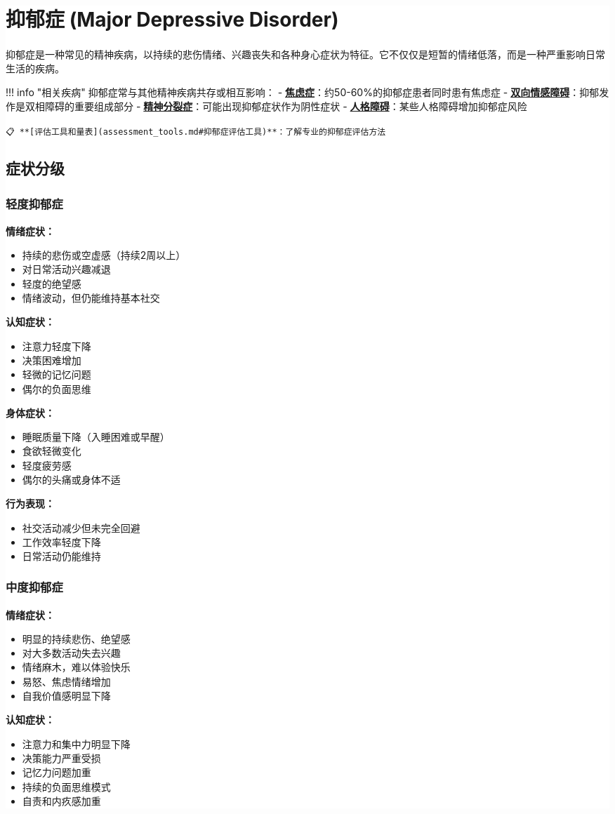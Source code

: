 # 抑郁症 (Major Depressive Disorder)

抑郁症是一种常见的精神疾病，以持续的悲伤情绪、兴趣丧失和各种身心症状为特征。它不仅仅是短暂的情绪低落，而是一种严重影响日常生活的疾病。

!!! info "相关疾病"
    抑郁症常与其他精神疾病共存或相互影响：
    - **[焦虑症](anxiety.md)**：约50-60%的抑郁症患者同时患有焦虑症
    - **[双向情感障碍](bipolar.md)**：抑郁发作是双相障碍的重要组成部分
    - **[精神分裂症](schizophrenia.md)**：可能出现抑郁症状作为阴性症状
    - **[人格障碍](personality_disorder.md)**：某些人格障碍增加抑郁症风险
    
    📋 **[评估工具和量表](assessment_tools.md#抑郁症评估工具)**：了解专业的抑郁症评估方法

## 症状分级

### 轻度抑郁症

**情绪症状：**
- 持续的悲伤或空虚感（持续2周以上）
- 对日常活动兴趣减退
- 轻度的绝望感
- 情绪波动，但仍能维持基本社交

**认知症状：**
- 注意力轻度下降
- 决策困难增加
- 轻微的记忆问题
- 偶尔的负面思维

**身体症状：**
- 睡眠质量下降（入睡困难或早醒）
- 食欲轻微变化
- 轻度疲劳感
- 偶尔的头痛或身体不适

**行为表现：**
- 社交活动减少但未完全回避
- 工作效率轻度下降
- 日常活动仍能维持

### 中度抑郁症

**情绪症状：**
- 明显的持续悲伤、绝望感
- 对大多数活动失去兴趣
- 情绪麻木，难以体验快乐
- 易怒、焦虑情绪增加
- 自我价值感明显下降

**认知症状：**
- 注意力和集中力明显下降
- 决策能力严重受损
- 记忆力问题加重
- 持续的负面思维模式
- 自责和内疚感加重
